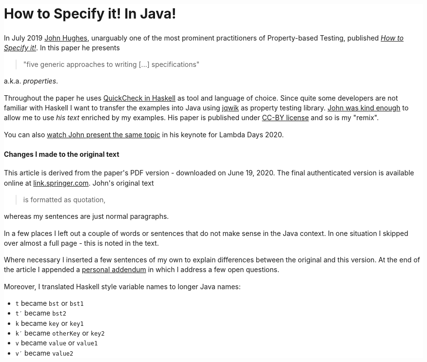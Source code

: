 # How to Specify it! In Java!

In July 2019 [John Hughes](https://twitter.com/rjmh), 
unarguably one of the most prominent practitioners of 
Property-based Testing, published 
[_How to Specify it!_](https://www.dropbox.com/s/tx2b84kae4bw1p4/paper.pdf).
In this paper he presents 

> "five generic approaches to writing \[...\] specifications" 

a.k.a. _properties_.

Throughout the paper he uses [QuickCheck in Haskell](http://hackage.haskell.org/package/QuickCheck)
as tool and language of choice. Since quite some developers are not
familiar with Haskell I want to transfer the examples into Java 
using [jqwik](https://jqwik.net) as property testing library. 
[John was kind enough](https://twitter.com/rjmh/status/1147034204439490560) 
to allow me to use _his text_ enriched by my examples. His paper is published 
under [CC-BY license](https://creativecommons.org/licenses/by/2.0/) and so is my "remix".

You can also 
[watch John present the same topic](https://www.youtube.com/watch?v=G0NUOst-53U)
in his keynote for Lambda Days 2020.


#### Changes I made to the original text

This article is derived from the paper's PDF version - downloaded on June 19, 2020.
The final authenticated version is available online
at [link.springer.com](https://link.springer.com/chapter/10.1007%2F978-3-030-47147-7_4).
John's original text

> is formatted as quotation, 

whereas my sentences are just normal paragraphs.

In a few places I left out a couple of words or sentences that do not 
make sense in the Java context. In one situation I skipped over almost
a full page - this is noted in the text. 

Where necessary I inserted a few sentences of my own
to explain differences between the original and this version.
At the end of the article I appended a 
[personal addendum](#personal-addendum) in which I address 
a few open questions.

Moreover, I translated Haskell style variable names 
to longer Java names:
- `t` became `bst` or `bst1`
- `t′` became `bst2`
- `k` became `key` or `key1`
- `k′` became `otherKey` or `key2`
- `v` became `value` or `value1`
- `v′` became `value2`
 